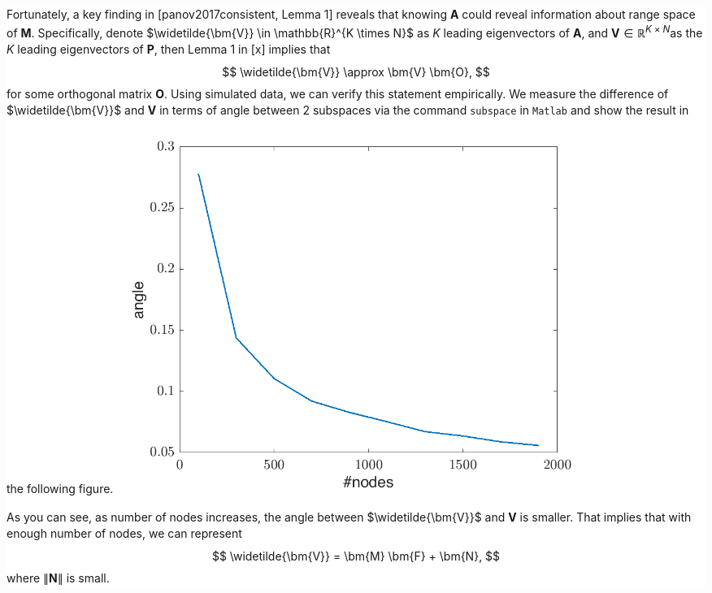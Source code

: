 Fortunately, a key finding in [panov2017consistent, Lemma 1] reveals that knowing $\bm{A}$ could reveal information about range space of $\bm{M}$. Specifically, denote $\widetilde{\bm{V}} \in \mathbb{R}^{K \times N}$ as $K$ leading eigenvectors of $\bm{A}$, and $\bm{V} \in \mathbb{R}^{K \times N}$as the $K$ leading eigenvectors of $\bm{P}$, then Lemma 1 in [x] implies that
$$
\widetilde{\bm{V}} \approx \bm{V} \bm{O},
$$ 
for some orthogonal matrix $\bm{O}$.
Using simulated data, we can verify this statement empirically. We measure the difference of $\widetilde{\bm{V}}$ and  $\bm{V}$ in terms of angle between 2 subspaces via the command `subspace` in `Matlab` and show the result in the following figure.
<img src="images/eigen.png" width="600px">

As you can see, as number of nodes increases, the angle between $\widetilde{\bm{V}}$ and $\bm{V}$ is smaller.
That implies that with enough number of nodes, we can represent
$$
\widetilde{\bm{V}} = \bm{M} \bm{F} + \bm{N},
$$ 
where $\|\bm{N}\|$ is small.
